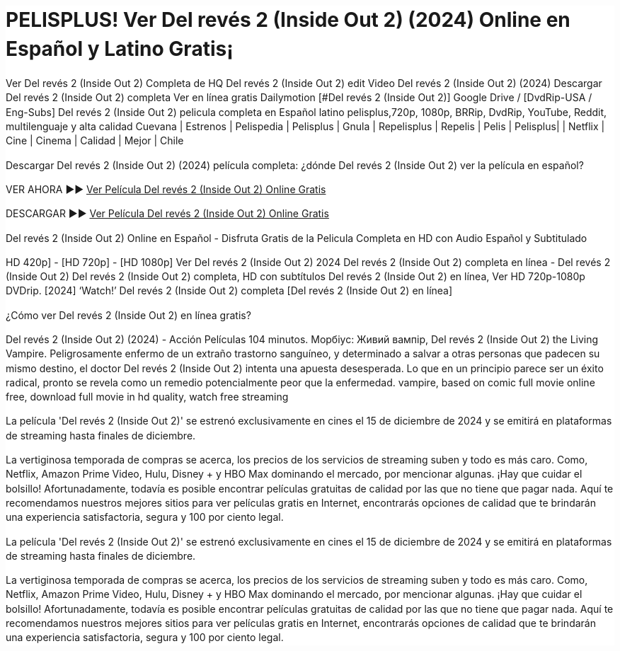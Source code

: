 # PELISPLUS! Ver Del revés 2 (Inside Out 2) (2024) Online en Español y Latino Gratis¡

Ver Del revés 2 (Inside Out 2) Completa de HQ Del revés 2 (Inside Out 2) edit Video Del revés 2 (Inside Out 2) (2024) Descargar Del revés 2 (Inside Out 2) completa Ver en línea gratis Dailymotion [#Del revés 2 (Inside Out 2)] Google Drive / [DvdRip-USA / Eng-Subs] Del revés 2 (Inside Out 2) pelicula completa en Español latino pelisplus,720p, 1080p, BRRip, DvdRip, YouTube, Reddit, multilenguaje y alta calidad Cuevana | Estrenos | Pelispedia | Pelisplus | Gnula | Repelisplus | Repelis | Pelis | Pelisplus| | Netflix | Cine | Cinema | Calidad | Mejor | Chile

Descargar Del revés 2 (Inside Out 2) (2024) película completa: ¿dónde Del revés 2 (Inside Out 2) ver la película en español?

VER AHORA ▶️▶️ [Ver Película Del revés 2 (Inside Out 2) Online Gratis](https://streamovies.site/es/movie/1022789/inside-out-2)

DESCARGAR ▶️▶️ [Ver Película Del revés 2 (Inside Out 2) Online Gratis](https://streamovies.site/es/movie/1022789/inside-out-2)

Del revés 2 (Inside Out 2) Online en Español - Disfruta Gratis de la Pelicula Completa en HD con Audio Español y Subtitulado

HD 420p] - [HD 720p] - [HD 1080p] Ver Del revés 2 (Inside Out 2) 2024 Del revés 2 (Inside Out 2) completa en línea - Del revés 2 (Inside Out 2) Del revés 2 (Inside Out 2) completa, HD con subtítulos Del revés 2 (Inside Out 2) en línea, Ver HD 720p-1080p DVDrip. [2024] ‘Watch!’ Del revés 2 (Inside Out 2) completa [Del revés 2 (Inside Out 2) en línea]

¿Cómo ver Del revés 2 (Inside Out 2) en línea gratis?

Del revés 2 (Inside Out 2) (2024) - Acción Películas 104 minutos. Морбіус: Живий вампір, Del revés 2 (Inside Out 2) the Living Vampire. Peligrosamente enfermo de un extraño trastorno sanguíneo, y determinado a salvar a otras personas que padecen su mismo destino, el doctor Del revés 2 (Inside Out 2) intenta una apuesta desesperada. Lo que en un principio parece ser un éxito radical, pronto se revela como un remedio potencialmente peor que la enfermedad. vampire, based on comic full movie online free, download full movie in hd quality, watch free streaming

La película 'Del revés 2 (Inside Out 2)' se estrenó exclusivamente en cines el 15 de diciembre de 2024 y se emitirá en plataformas de streaming hasta finales de diciembre.

La vertiginosa temporada de compras se acerca, los precios de los servicios de streaming suben y todo es más caro. Como, Netflix, Amazon Prime Video, Hulu, Disney + y HBO Max dominando el mercado, por mencionar algunas. ¡Hay que cuidar el bolsillo! Afortunadamente, todavía es posible encontrar películas gratuitas de calidad por las que no tiene que pagar nada. Aquí te recomendamos nuestros mejores sitios para ver películas gratis en Internet, encontrarás opciones de calidad que te brindarán una experiencia satisfactoria, segura y 100 por ciento legal.

La película 'Del revés 2 (Inside Out 2)' se estrenó exclusivamente en cines el 15 de diciembre de 2024 y se emitirá en plataformas de streaming hasta finales de diciembre.

La vertiginosa temporada de compras se acerca, los precios de los servicios de streaming suben y todo es más caro. Como, Netflix, Amazon Prime Video, Hulu, Disney + y HBO Max dominando el mercado, por mencionar algunas. ¡Hay que cuidar el bolsillo! Afortunadamente, todavía es posible encontrar películas gratuitas de calidad por las que no tiene que pagar nada. Aquí te recomendamos nuestros mejores sitios para ver películas gratis en Internet, encontrarás opciones de calidad que te brindarán una experiencia satisfactoria, segura y 100 por ciento legal.

